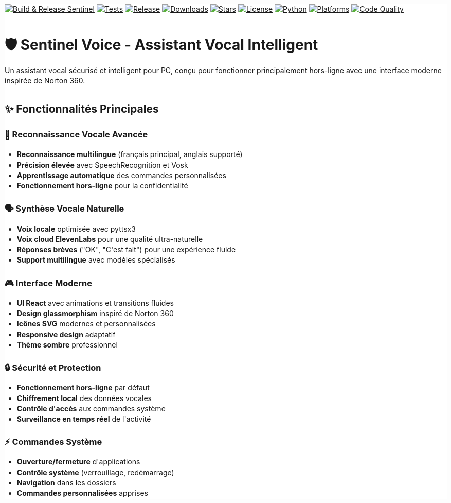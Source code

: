 [![Build & Release Sentinel](https://github.com/hassan312-god/Sentinel/actions/workflows/release.yml/badge.svg)](https://github.com/hassan312-god/Sentinel/actions)
[![Tests](https://github.com/hassan312-god/Sentinel/actions/workflows/test.yml/badge.svg)](https://github.com/hassan312-god/Sentinel/actions)
[![Release](https://img.shields.io/github/v/release/hassan312-god/Sentinel?label=release)](https://github.com/hassan312-god/Sentinel/releases)
[![Downloads](https://img.shields.io/github/downloads/hassan312-god/Sentinel/total?label=downloads)](https://github.com/hassan312-god/Sentinel/releases)
[![Stars](https://img.shields.io/github/stars/hassan312-god/Sentinel?label=stars)](https://github.com/hassan312-god/Sentinel/stargazers)
[![License](https://img.shields.io/badge/license-MIT-blue.svg)](LICENSE)
[![Python](https://img.shields.io/badge/python-3.8+-blue.svg)](https://python.org)
[![Platforms](https://img.shields.io/badge/platforms-Windows%20%7C%20Mac%20%7C%20Linux-blue)](#)
[![Code Quality](https://img.shields.io/badge/code%20quality-A+-brightgreen)](https://github.com/hassan312-god/Sentinel/actions)

# 🛡️ Sentinel Voice - Assistant Vocal Intelligent

Un assistant vocal sécurisé et intelligent pour PC, conçu pour fonctionner principalement hors-ligne avec une interface moderne inspirée de Norton 360.

## ✨ Fonctionnalités Principales

### 🎤 Reconnaissance Vocale Avancée
- **Reconnaissance multilingue** (français principal, anglais supporté)
- **Précision élevée** avec SpeechRecognition et Vosk
- **Apprentissage automatique** des commandes personnalisées
- **Fonctionnement hors-ligne** pour la confidentialité

### 🗣️ Synthèse Vocale Naturelle
- **Voix locale** optimisée avec pyttsx3
- **Voix cloud ElevenLabs** pour une qualité ultra-naturelle
- **Réponses brèves** ("OK", "C'est fait") pour une expérience fluide
- **Support multilingue** avec modèles spécialisés

### 🎮 Interface Moderne
- **UI React** avec animations et transitions fluides
- **Design glassmorphism** inspiré de Norton 360
- **Icônes SVG** modernes et personnalisées
- **Responsive design** adaptatif
- **Thème sombre** professionnel

### 🔒 Sécurité et Protection
- **Fonctionnement hors-ligne** par défaut
- **Chiffrement local** des données vocales
- **Contrôle d'accès** aux commandes système
- **Surveillance en temps réel** de l'activité

### ⚡ Commandes Système
- **Ouverture/fermeture** d'applications
- **Contrôle système** (verrouillage, redémarrage)
- **Navigation** dans les dossiers
- **Commandes personnalisées** apprises
